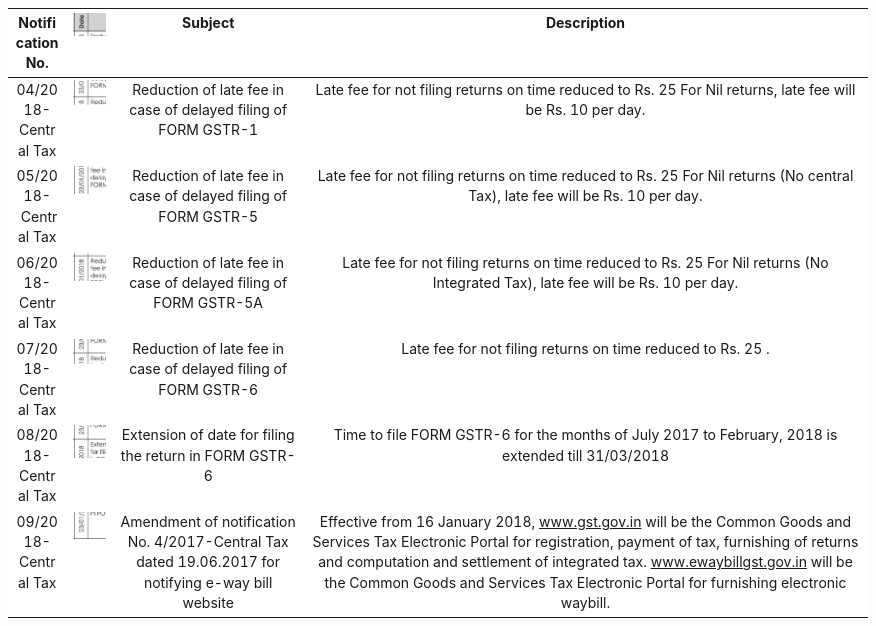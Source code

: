 |   Notification No.   | ![img-65.jpeg](img-65.jpeg.png) |                                              Subject                                              |                                                                                                                                                                Description                                                                                                                                                                |
| :-------------------: | :---------------------------: | :------------------------------------------------------------------------------------------------: | :----------------------------------------------------------------------------------------------------------------------------------------------------------------------------------------------------------------------------------------------------------------------------------------------------------------------------------------: |
| 04/2018- Central Tax | ![img-66.jpeg](img-66.jpeg.png) |                   Reduction of late fee in case of delayed filing of FORM GSTR-1                   |                                                                                                                Late fee for not filing returns on time reduced to Rs. 25 For Nil returns, late fee will be Rs. 10 per day.                                                                                                                |
| 05/2018- Central Tax | ![img-67.jpeg](img-67.jpeg.png) |                   Reduction of late fee in case of delayed filing of FORM GSTR-5                   |                                                                                                        Late fee for not filing returns on time reduced to Rs. 25 For Nil returns (No central Tax), late fee will be Rs. 10 per day.                                                                                                        |
| 06/2018- Central Tax | ![img-68.jpeg](img-68.jpeg.png) |                  Reduction of late fee in case of delayed filing of FORM GSTR-5A                  |                                                                                                      Late fee for not filing returns on time reduced to Rs. 25 For Nil returns (No Integrated Tax), late fee will be Rs. 10 per day.                                                                                                      |
|  07/2018-Central Tax  | ![img-69.jpeg](img-69.jpeg.png) |                   Reduction of late fee in case of delayed filing of FORM GSTR-6                   |                                                                                                                                        Late fee for not filing returns on time reduced to Rs. 25 .                                                                                                                                        |
| 08/2018- Central Tax | ![img-70.jpeg](img-70.jpeg.png) |                       Extension of date for filing the return in FORM GSTR-6                       |                                                                                                                     Time to file FORM GSTR-6 for the months of July 2017 to February, 2018 is extended till 31/03/2018                                                                                                                     |
|  09/2018-Central Tax  | ![img-71.jpeg](img-71.jpeg.png) | Amendment of notification No. 4/2017-Central Tax dated 19.06.2017 for notifying e-way bill website | Effective from 16 January 2018, www.gst.gov.in will be the Common Goods and Services Tax Electronic Portal for registration, payment of tax, furnishing of returns and computation and settlement of integrated tax. www.ewaybillgst.gov.in will be the Common Goods and Services Tax Electronic Portal for furnishing electronic waybill. |
